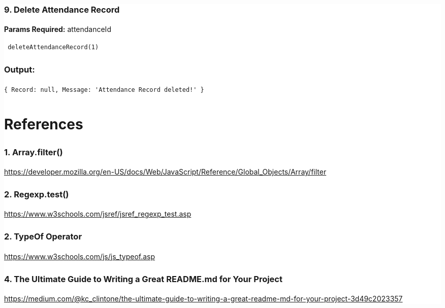 ### 9. Delete Attendance Record

**Params Required:** attendanceId

```
 deleteAttendanceRecord(1)
```

### Output:

```
{ Record: null, Message: 'Attendance Record deleted!' }
```

# References

### 1. Array.filter()

https://developer.mozilla.org/en-US/docs/Web/JavaScript/Reference/Global_Objects/Array/filter

### 2. Regexp.test()

https://www.w3schools.com/jsref/jsref_regexp_test.asp

### 2. TypeOf Operator

https://www.w3schools.com/js/js_typeof.asp

### 4. The Ultimate Guide to Writing a Great README.md for Your Project

https://medium.com/@kc_clintone/the-ultimate-guide-to-writing-a-great-readme-md-for-your-project-3d49c2023357

